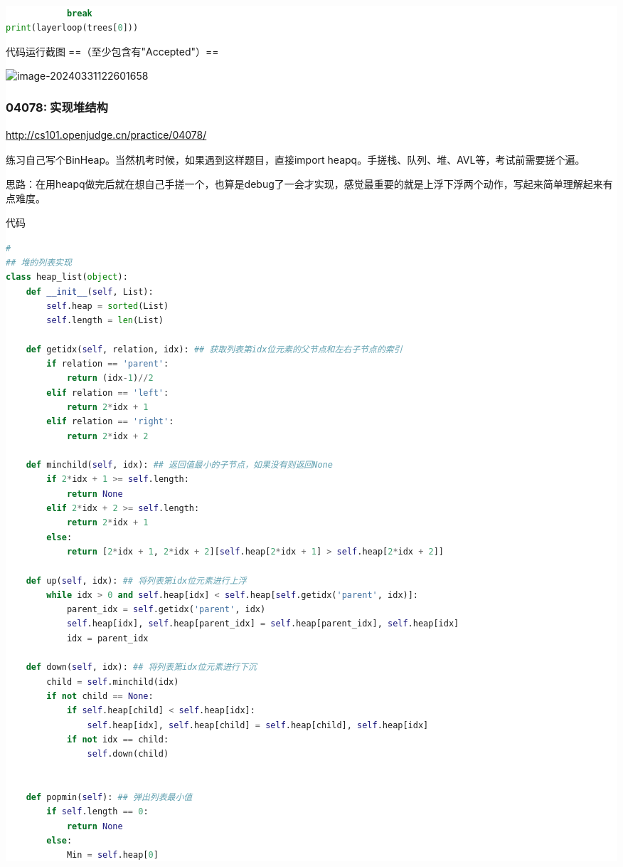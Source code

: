 ```python
            break
print(layerloop(trees[0]))
```



代码运行截图 ==（至少包含有"Accepted"）==

![image-20240331122601658](C:\Users\86137\AppData\Roaming\Typora\typora-user-images\image-20240331122601658.png)



### 04078: 实现堆结构

http://cs101.openjudge.cn/practice/04078/

练习自己写个BinHeap。当然机考时候，如果遇到这样题目，直接import heapq。手搓栈、队列、堆、AVL等，考试前需要搓个遍。

思路：在用heapq做完后就在想自己手搓一个，也算是debug了一会才实现，感觉最重要的就是上浮下浮两个动作，写起来简单理解起来有点难度。



代码

```python
# 
## 堆的列表实现
class heap_list(object):
    def __init__(self, List):
        self.heap = sorted(List)
        self.length = len(List)
    
    def getidx(self, relation, idx): ## 获取列表第idx位元素的父节点和左右子节点的索引
        if relation == 'parent':
            return (idx-1)//2
        elif relation == 'left':
            return 2*idx + 1
        elif relation == 'right':
            return 2*idx + 2
    
    def minchild(self, idx): ## 返回值最小的子节点，如果没有则返回None
        if 2*idx + 1 >= self.length:
            return None
        elif 2*idx + 2 >= self.length:
            return 2*idx + 1
        else:
            return [2*idx + 1, 2*idx + 2][self.heap[2*idx + 1] > self.heap[2*idx + 2]]
    
    def up(self, idx): ## 将列表第idx位元素进行上浮
        while idx > 0 and self.heap[idx] < self.heap[self.getidx('parent', idx)]:
            parent_idx = self.getidx('parent', idx)
            self.heap[idx], self.heap[parent_idx] = self.heap[parent_idx], self.heap[idx]
            idx = parent_idx
    
    def down(self, idx): ## 将列表第idx位元素进行下沉
        child = self.minchild(idx)
        if not child == None:
            if self.heap[child] < self.heap[idx]:
                self.heap[idx], self.heap[child] = self.heap[child], self.heap[idx]
            if not idx == child:
                self.down(child)
        
    
    def popmin(self): ## 弹出列表最小值
        if self.length == 0:
            return None
        else:
            Min = self.heap[0]
```